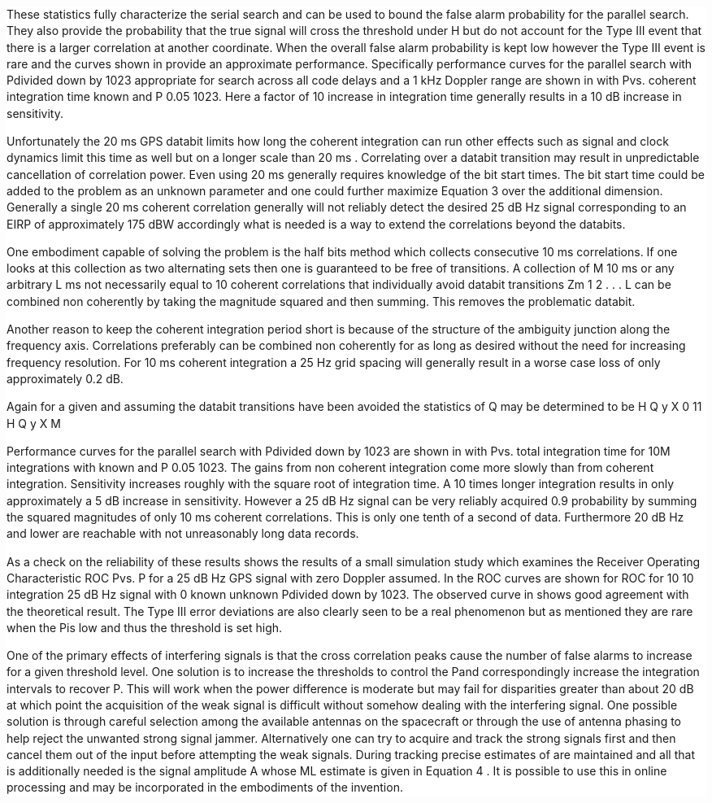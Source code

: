 These statistics fully characterize the serial search and can be used to bound the false alarm probability for the parallel search. They also provide the probability that the true signal will cross the threshold under H but do not account for the Type III event that there is a larger correlation at another coordinate. When the overall false alarm probability is kept low however the Type III event is rare and the curves shown in provide an approximate performance. Specifically performance curves for the parallel search with Pdivided down by 1023 appropriate for search across all code delays and a 1 kHz Doppler range are shown in with Pvs. coherent integration time known and P 0.05 1023. Here a factor of 10 increase in integration time generally results in a 10 dB increase in sensitivity.

Unfortunately the 20 ms GPS databit limits how long the coherent integration can run other effects such as signal and clock dynamics limit this time as well but on a longer scale than 20 ms . Correlating over a databit transition may result in unpredictable cancellation of correlation power. Even using 20 ms generally requires knowledge of the bit start times. The bit start time could be added to the problem as an unknown parameter and one could further maximize Equation 3 over the additional dimension. Generally a single 20 ms coherent correlation generally will not reliably detect the desired 25 dB Hz signal corresponding to an EIRP of approximately 175 dBW accordingly what is needed is a way to extend the correlations beyond the databits.

One embodiment capable of solving the problem is the half bits method which collects consecutive 10 ms correlations. If one looks at this collection as two alternating sets then one is guaranteed to be free of transitions. A collection of M 10 ms or any arbitrary L ms not necessarily equal to 10 coherent correlations that individually avoid databit transitions Zm 1 2 . . . L can be combined non coherently by taking the magnitude squared and then summing. This removes the problematic databit.

Another reason to keep the coherent integration period short is because of the structure of the ambiguity junction along the frequency axis. Correlations preferably can be combined non coherently for as long as desired without the need for increasing frequency resolution. For 10 ms coherent integration a 25 Hz grid spacing will generally result in a worse case loss of only approximately 0.2 dB.

Again for a given and assuming the databit transitions have been avoided the statistics of Q may be determined to be H Q y X 0 11 H Q y X M 

Performance curves for the parallel search with Pdivided down by 1023 are shown in with Pvs. total integration time for 10M integrations with known and P 0.05 1023. The gains from non coherent integration come more slowly than from coherent integration. Sensitivity increases roughly with the square root of integration time. A 10 times longer integration results in only approximately a 5 dB increase in sensitivity. However a 25 dB Hz signal can be very reliably acquired 0.9 probability by summing the squared magnitudes of only 10 ms coherent correlations. This is only one tenth of a second of data. Furthermore 20 dB Hz and lower are reachable with not unreasonably long data records.

As a check on the reliability of these results shows the results of a small simulation study which examines the Receiver Operating Characteristic ROC Pvs. P for a 25 dB Hz GPS signal with zero Doppler assumed. In the ROC curves are shown for ROC for 10 10 integration 25 dB Hz signal with 0 known unknown Pdivided down by 1023. The observed curve in shows good agreement with the theoretical result. The Type III error deviations are also clearly seen to be a real phenomenon but as mentioned they are rare when the Pis low and thus the threshold is set high.

One of the primary effects of interfering signals is that the cross correlation peaks cause the number of false alarms to increase for a given threshold level. One solution is to increase the thresholds to control the Pand correspondingly increase the integration intervals to recover P. This will work when the power difference is moderate but may fail for disparities greater than about 20 dB at which point the acquisition of the weak signal is difficult without somehow dealing with the interfering signal. One possible solution is through careful selection among the available antennas on the spacecraft or through the use of antenna phasing to help reject the unwanted strong signal jammer. Alternatively one can try to acquire and track the strong signals first and then cancel them out of the input before attempting the weak signals. During tracking precise estimates of are maintained and all that is additionally needed is the signal amplitude A whose ML estimate is given in Equation 4 . It is possible to use this in online processing and may be incorporated in the embodiments of the invention.
